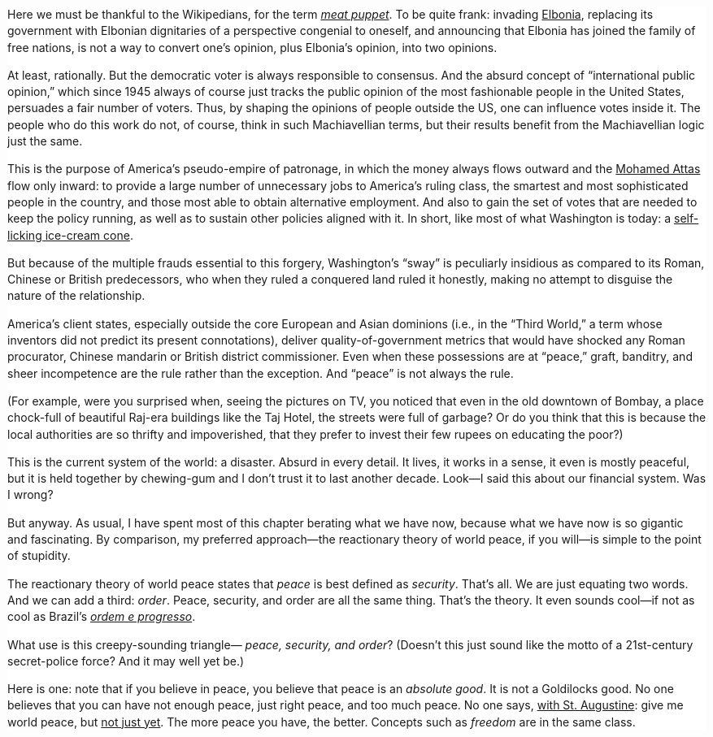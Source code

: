Here we must be thankful to the Wikipedians, for the term [*meat puppet*](https://en.wikipedia.org/wiki/Wikipedia:MEAT#Meatpuppets). To be quite frank: invading [Elbonia](http://dilbert.wikia.com/wiki/Elbonia), replacing its government with Elbonian dignitaries of a perspective congenial to oneself, and announcing that Elbonia has joined the family of free nations, is not a way to convert one’s opinion, plus Elbonia’s opinion, into two opinions.

At least, rationally. But the democratic voter is always responsible to consensus. And the absurd concept of “international public opinion,” which since 1945 always of course just tracks the public opinion of the most fashionable people in the United States, persuades a fair number of voters. Thus, by shaping the opinions of people outside the US, one can influence votes inside it. The people who do this work do not, of course, think in such Machiavellian terms, but their results benefit from the Machiavellian logic just the same.

This is the purpose of America’s pseudo-empire of patronage, in which the money always flows outward and the [Mohamed Attas](https://en.wikipedia.org/wiki/Mohamed_Atta) flow only inward: to provide a large number of unnecessary jobs to America’s ruling class, the smartest and most sophisticated people in the country, and those most able to obtain alternative employment. And also to gain the set of votes that are needed to keep the policy running, as well as to sustain other policies aligned with it. In short, like most of what Washington is today: a [self-licking ice-cream cone](https://en.wikipedia.org/wiki/Self-licking_ice_cream_cone).

But because of the multiple frauds essential to this forgery, Washington’s “sway” is peculiarly insidious as compared to its Roman, Chinese or British predecessors, who when they ruled a conquered land ruled it honestly, making no attempt to disguise the nature of the relationship.

America’s client states, especially outside the core European and Asian dominions (i.e., in the “Third World,” a term whose inventors did not predict its present connotations), deliver quality-of-government metrics that would have shocked any Roman procurator, Chinese mandarin or British district commissioner. Even when these possessions are at “peace,” graft, banditry, and sheer incompetence are the rule rather than the exception. And “peace” is not always the rule.

(For example, were you surprised when, seeing the pictures on TV, you noticed that even in the old downtown of Bombay, a place chock-full of beautiful Raj-era buildings like the Taj Hotel, the streets were full of garbage? Or do you think that this is because the local authorities are so thrifty and impoverished, that they prefer to invest their few rupees on educating the poor?)

This is the current system of the world: a disaster. Absurd in every detail. It lives, it works in a sense, it even is mostly peaceful, but it is held together by chewing-gum and I don’t trust it to last another decade. Look—I said this about our financial system. Was I wrong?

But anyway. As usual, I have spent most of this chapter berating what we have now, because what we have now is so gigantic and fascinating. By comparison, my preferred approach—the reactionary theory of world peace, if you will—is simple to the point of stupidity.

The reactionary theory of world peace states that *peace* is best defined as *security*. That’s all. We are just equating two words. And we can add a third: *order*. Peace, security, and order are all the same thing. That’s the theory. It even sounds cool—if not as cool as Brazil’s [*ordem e progresso*](https://en.wikipedia.org/wiki/Ordem_e_Progresso).

What use is this creepy-sounding triangle— *peace, security, and order*? (Doesn’t this just sound like the motto of a 21st-century secret-police force? And it may well yet be.)

Here is one: note that if you believe in peace, you believe that peace is an *absolute good*. It is not a Goldilocks good. No one believes that you can have not enough peace, just right peace, and too much peace. No one says, [with St. Augustine](https://www.ourladyswarriors.org/saints/augcon8.htm): give me world peace, but [not just yet](https://www.brainyquote.com/quotes/quotes/s/saintaugus142942.html). The more peace you have, the better. Concepts such as *freedom* are in the same class.
